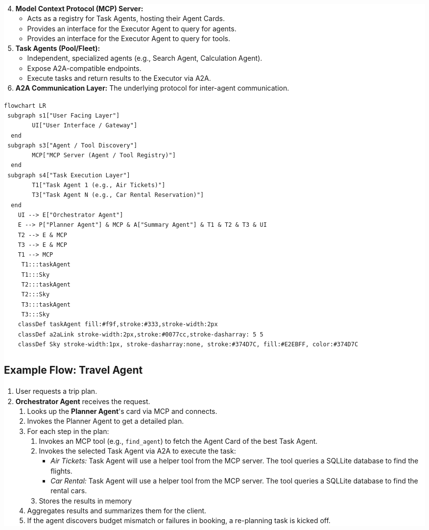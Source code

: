 4. **Model Context Protocol (MCP) Server:**
   - Acts as a registry for Task Agents, hosting their Agent Cards.
   - Provides an interface for the Executor Agent to query for agents.
   - Provides an interface for the Executor Agent to query for tools.
5. **Task Agents (Pool/Fleet):**
   - Independent, specialized agents (e.g., Search Agent, Calculation Agent).
   - Expose A2A-compatible endpoints.
   - Execute tasks and return results to the Executor via A2A.
6. **A2A Communication Layer:** The underlying protocol for inter-agent communication.

```mermaid
flowchart LR
 subgraph s1["User Facing Layer"]
        UI["User Interface / Gateway"]
  end
 subgraph s3["Agent / Tool Discovery"]
        MCP["MCP Server (Agent / Tool Registry)"]
  end
 subgraph s4["Task Execution Layer"]
        T1["Task Agent 1 (e.g., Air Tickets)"]
        T3["Task Agent N (e.g., Car Rental Reservation)"]
  end
    UI --> E["Orchestrator Agent"]
    E --> P["Planner Agent"] & MCP & A["Summary Agent"] & T1 & T2 & T3 & UI
    T2 --> E & MCP
    T3 --> E & MCP
    T1 --> MCP
     T1:::taskAgent
     T1:::Sky
     T2:::taskAgent
     T2:::Sky
     T3:::taskAgent
     T3:::Sky
    classDef taskAgent fill:#f9f,stroke:#333,stroke-width:2px
    classDef a2aLink stroke-width:2px,stroke:#0077cc,stroke-dasharray: 5 5
    classDef Sky stroke-width:1px, stroke-dasharray:none, stroke:#374D7C, fill:#E2EBFF, color:#374D7C
```

## Example Flow: Travel Agent

1. User requests a trip plan.
2. **Orchestrator Agent** receives the request.
   1. Looks up the **Planner Agent**'s card via MCP and connects.
   2. Invokes the Planner Agent to get a detailed plan.
   3. For each step in the plan:
      1. Invokes an MCP tool (e.g., `find_agent`) to fetch the Agent Card of the best Task Agent.
      2. Invokes the selected Task Agent via A2A to execute the task:
         - _Air Tickets:_ Task Agent will use a helper tool from the MCP server. The tool queries a SQLLite database to find the flights.
         - _Car Rental:_ Task Agent will use a helper tool from the MCP server. The tool queries a SQLLite database to find the rental cars.
      3. Stores the results in memory
   4. Aggregates results and summarizes them for the client.
   5. If the agent discovers budget mismatch or failures in booking, a re-planning task is kicked off.
